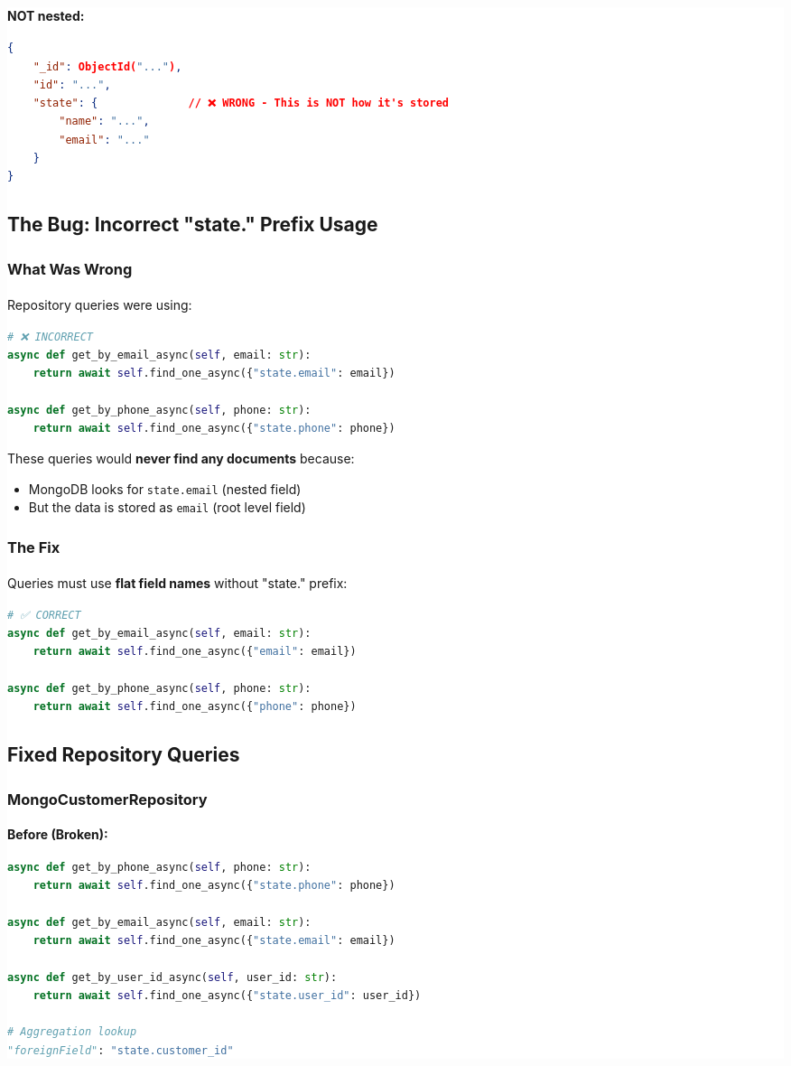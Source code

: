 **NOT nested:**

```json
{
    "_id": ObjectId("..."),
    "id": "...",
    "state": {              // ❌ WRONG - This is NOT how it's stored
        "name": "...",
        "email": "..."
    }
}
```

## The Bug: Incorrect "state." Prefix Usage

### What Was Wrong

Repository queries were using:

```python
# ❌ INCORRECT
async def get_by_email_async(self, email: str):
    return await self.find_one_async({"state.email": email})

async def get_by_phone_async(self, phone: str):
    return await self.find_one_async({"state.phone": phone})
```

These queries would **never find any documents** because:

- MongoDB looks for `state.email` (nested field)
- But the data is stored as `email` (root level field)

### The Fix

Queries must use **flat field names** without "state." prefix:

```python
# ✅ CORRECT
async def get_by_email_async(self, email: str):
    return await self.find_one_async({"email": email})

async def get_by_phone_async(self, phone: str):
    return await self.find_one_async({"phone": phone})
```

## Fixed Repository Queries

### MongoCustomerRepository

**Before (Broken):**

```python
async def get_by_phone_async(self, phone: str):
    return await self.find_one_async({"state.phone": phone})

async def get_by_email_async(self, email: str):
    return await self.find_one_async({"state.email": email})

async def get_by_user_id_async(self, user_id: str):
    return await self.find_one_async({"state.user_id": user_id})

# Aggregation lookup
"foreignField": "state.customer_id"
```
